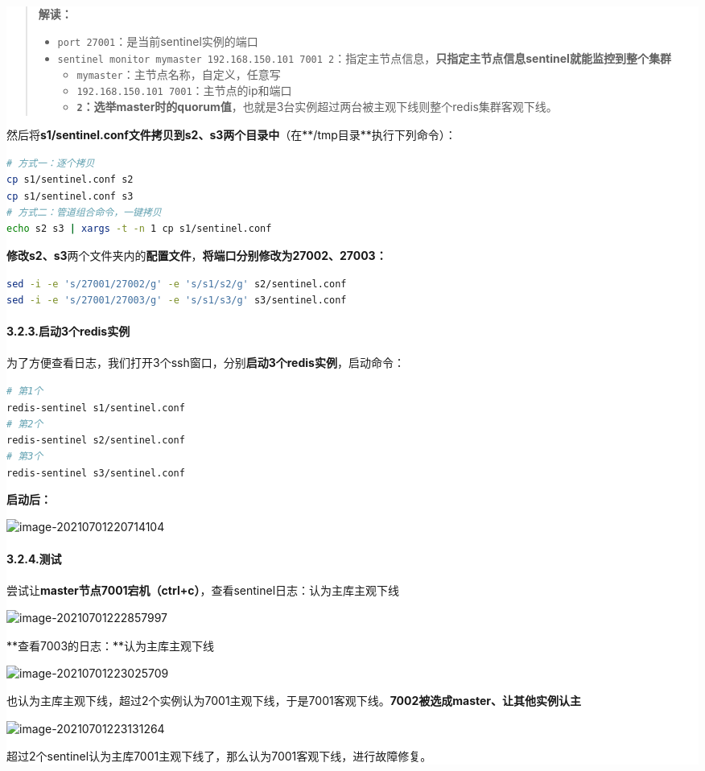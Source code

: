 > **解读：**
> 
> -   `port 27001`：是当前sentinel实例的端口
> -   `sentinel monitor mymaster 192.168.150.101 7001 2`：指定主节点信息，**只指定主节点信息sentinel就能监控到整个集群**
>     -   `mymaster`：主节点名称，自定义，任意写
>     -   `192.168.150.101 7001`：主节点的ip和端口
>     -   **`2`：**选举master时的**quorum值**，也就是3台实例超过两台被主观下线则整个redis集群客观下线。

然后将**s1/sentinel.conf文件拷贝到s2、s3两个目录中**（在**/tmp目录**执行下列命令）：

```bash
# 方式一：逐个拷贝
cp s1/sentinel.conf s2
cp s1/sentinel.conf s3
# 方式二：管道组合命令，一键拷贝
echo s2 s3 | xargs -t -n 1 cp s1/sentinel.conf
```

**修改s2、s3**两个文件夹内的**配置文件**，**将端口分别修改为27002、27003：**

```bash
sed -i -e 's/27001/27002/g' -e 's/s1/s2/g' s2/sentinel.conf
sed -i -e 's/27001/27003/g' -e 's/s1/s3/g' s3/sentinel.conf
```

#### 3.2.3.启动3个redis实例

为了方便查看日志，我们打开3个ssh窗口，分别**启动3个redis实例**，启动命令：

```bash
# 第1个
redis-sentinel s1/sentinel.conf
# 第2个
redis-sentinel s2/sentinel.conf
# 第3个
redis-sentinel s3/sentinel.conf
```

**启动后：**

![image-20210701220714104](https://i-blog.csdnimg.cn/blog_migrate/4a5f5cd65fb2941d8fbf23f2442dc692.png)

#### 3.2.4.测试

尝试让**master节点7001宕机（ctrl+c）**，查看sentinel日志：认为主库主观下线

![image-20210701222857997](https://i-blog.csdnimg.cn/blog_migrate/113c9f6ed073214d52ce72c517d25773.png)

**查看7003的日志：**认为主库主观下线

![image-20210701223025709](https://i-blog.csdnimg.cn/blog_migrate/35f5a20019813c7a56960bd70cd39134.png)

 也认为主库主观下线，超过2个实例认为7001主观下线，于是7001客观下线。**7002被选成master、让其他实例认主**

![image-20210701223131264](https://i-blog.csdnimg.cn/blog_migrate/8d9d5e098d4dcea54e4b5fb3222db9a4.png)

超过2个sentinel认为主库7001主观下线了，那么认为7001客观下线，进行故障修复。
